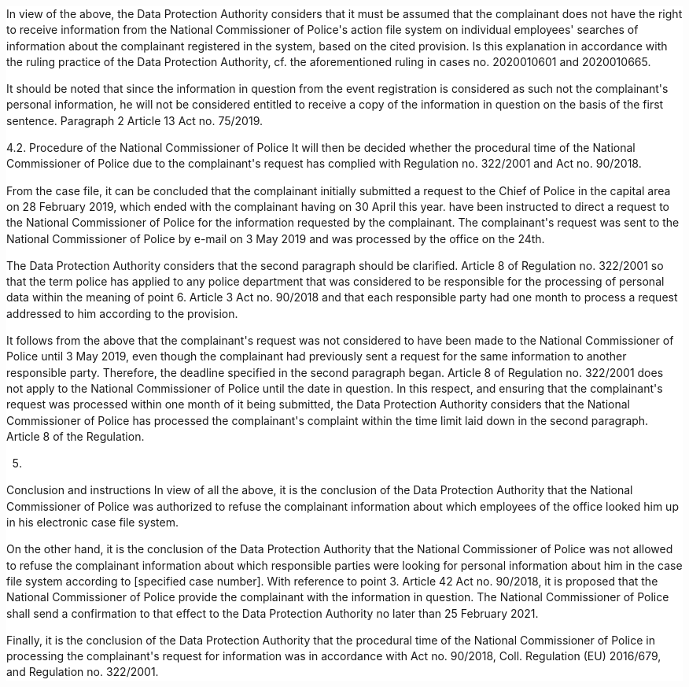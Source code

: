 In view of the above, the Data Protection Authority considers that it must be assumed that the complainant does not have the right to receive information from the National Commissioner of Police's action file system on individual employees' searches of information about the complainant registered in the system, based on the cited provision. Is this explanation in accordance with the ruling practice of the Data Protection Authority, cf. the aforementioned ruling in cases no. 2020010601 and 2020010665.

It should be noted that since the information in question from the event registration is considered as such not the complainant's personal information, he will not be considered entitled to receive a copy of the information in question on the basis of the first sentence. Paragraph 2 Article 13 Act no. 75/2019.

4.2.
Procedure of the National Commissioner of Police
It will then be decided whether the procedural time of the National Commissioner of Police due to the complainant's request has complied with Regulation no. 322/2001 and Act no. 90/2018.

From the case file, it can be concluded that the complainant initially submitted a request to the Chief of Police in the capital area on 28 February 2019, which ended with the complainant having on 30 April this year. have been instructed to direct a request to the National Commissioner of Police for the information requested by the complainant. The complainant's request was sent to the National Commissioner of Police by e-mail on 3 May 2019 and was processed by the office on the 24th.

The Data Protection Authority considers that the second paragraph should be clarified. Article 8 of Regulation no. 322/2001 so that the term police has applied to any police department that was considered to be responsible for the processing of personal data within the meaning of point 6. Article 3 Act no. 90/2018 and that each responsible party had one month to process a request addressed to him according to the provision.

It follows from the above that the complainant's request was not considered to have been made to the National Commissioner of Police until 3 May 2019, even though the complainant had previously sent a request for the same information to another responsible party. Therefore, the deadline specified in the second paragraph began. Article 8 of Regulation no. 322/2001 does not apply to the National Commissioner of Police until the date in question. In this respect, and ensuring that the complainant's request was processed within one month of it being submitted, the Data Protection Authority considers that the National Commissioner of Police has processed the complainant's complaint within the time limit laid down in the second paragraph. Article 8 of the Regulation.

5.
Conclusion and instructions
In view of all the above, it is the conclusion of the Data Protection Authority that the National Commissioner of Police was authorized to refuse the complainant information about which employees of the office looked him up in his electronic case file system.

On the other hand, it is the conclusion of the Data Protection Authority that the National Commissioner of Police was not allowed to refuse the complainant information about which responsible parties were looking for personal information about him in the case file system according to \[specified case number\]. With reference to point 3. Article 42 Act no. 90/2018, it is proposed that the National Commissioner of Police provide the complainant with the information in question. The National Commissioner of Police shall send a confirmation to that effect to the Data Protection Authority no later than 25 February 2021.

Finally, it is the conclusion of the Data Protection Authority that the procedural time of the National Commissioner of Police in processing the complainant's request for information was in accordance with Act no. 90/2018, Coll. Regulation (EU) 2016/679, and Regulation no. 322/2001.
